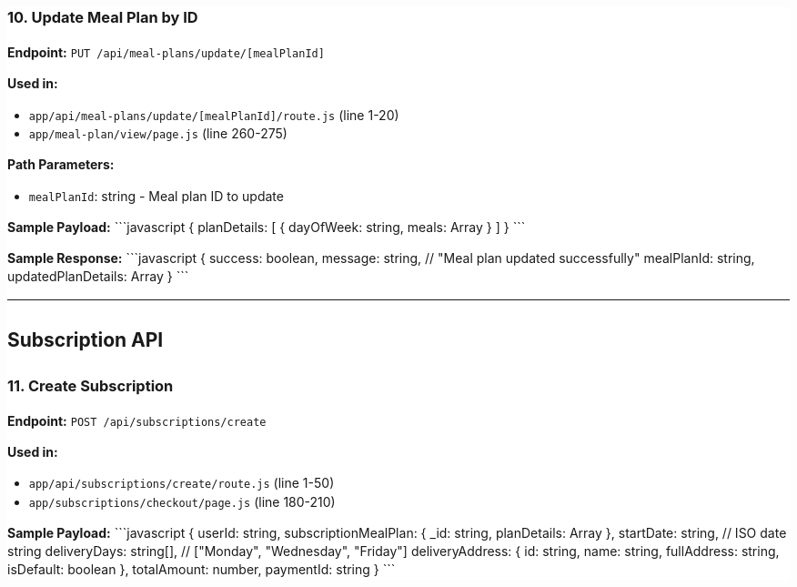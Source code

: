 
### 10. Update Meal Plan by ID
**Endpoint:** `PUT /api/meal-plans/update/[mealPlanId]`

**Used in:**
- `app/api/meal-plans/update/[mealPlanId]/route.js` (line 1-20)
- `app/meal-plan/view/page.js` (line 260-275)

**Path Parameters:**
- `mealPlanId`: string - Meal plan ID to update

**Sample Payload:**
\`\`\`javascript
{
  planDetails: [
    {
      dayOfWeek: string,
      meals: Array
    }
  ]
}
\`\`\`

**Sample Response:**
\`\`\`javascript
{
  success: boolean,
  message: string, // "Meal plan updated successfully"
  mealPlanId: string,
  updatedPlanDetails: Array
}
\`\`\`

---

## Subscription API

### 11. Create Subscription
**Endpoint:** `POST /api/subscriptions/create`

**Used in:**
- `app/api/subscriptions/create/route.js` (line 1-50)
- `app/subscriptions/checkout/page.js` (line 180-210)

**Sample Payload:**
\`\`\`javascript
{
  userId: string,
  subscriptionMealPlan: {
    _id: string,
    planDetails: Array
  },
  startDate: string, // ISO date string
  deliveryDays: string[], // ["Monday", "Wednesday", "Friday"]
  deliveryAddress: {
    id: string,
    name: string,
    fullAddress: string,
    isDefault: boolean
  },
  totalAmount: number,
  paymentId: string
}
\`\`\`
